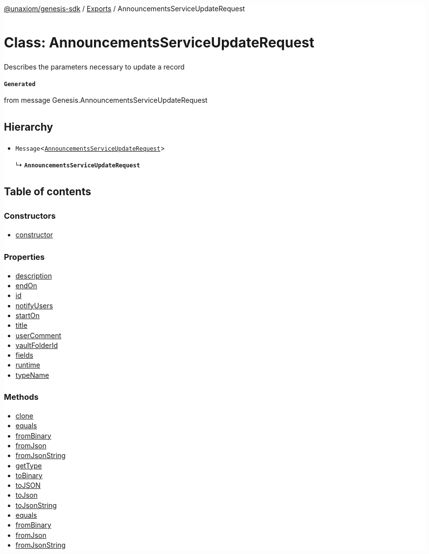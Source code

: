 [@unaxiom/genesis-sdk](../README.md) / [Exports](../modules.md) / AnnouncementsServiceUpdateRequest

# Class: AnnouncementsServiceUpdateRequest

Describes the parameters necessary to update a record

**`Generated`**

from message Genesis.AnnouncementsServiceUpdateRequest

## Hierarchy

- `Message`<[`AnnouncementsServiceUpdateRequest`](AnnouncementsServiceUpdateRequest.md)\>

  ↳ **`AnnouncementsServiceUpdateRequest`**

## Table of contents

### Constructors

- [constructor](AnnouncementsServiceUpdateRequest.md#constructor)

### Properties

- [description](AnnouncementsServiceUpdateRequest.md#description)
- [endOn](AnnouncementsServiceUpdateRequest.md#endon)
- [id](AnnouncementsServiceUpdateRequest.md#id)
- [notifyUsers](AnnouncementsServiceUpdateRequest.md#notifyusers)
- [startOn](AnnouncementsServiceUpdateRequest.md#starton)
- [title](AnnouncementsServiceUpdateRequest.md#title)
- [userComment](AnnouncementsServiceUpdateRequest.md#usercomment)
- [vaultFolderId](AnnouncementsServiceUpdateRequest.md#vaultfolderid)
- [fields](AnnouncementsServiceUpdateRequest.md#fields)
- [runtime](AnnouncementsServiceUpdateRequest.md#runtime)
- [typeName](AnnouncementsServiceUpdateRequest.md#typename)

### Methods

- [clone](AnnouncementsServiceUpdateRequest.md#clone)
- [equals](AnnouncementsServiceUpdateRequest.md#equals)
- [fromBinary](AnnouncementsServiceUpdateRequest.md#frombinary)
- [fromJson](AnnouncementsServiceUpdateRequest.md#fromjson)
- [fromJsonString](AnnouncementsServiceUpdateRequest.md#fromjsonstring)
- [getType](AnnouncementsServiceUpdateRequest.md#gettype)
- [toBinary](AnnouncementsServiceUpdateRequest.md#tobinary)
- [toJSON](AnnouncementsServiceUpdateRequest.md#tojson)
- [toJson](AnnouncementsServiceUpdateRequest.md#tojson-1)
- [toJsonString](AnnouncementsServiceUpdateRequest.md#tojsonstring)
- [equals](AnnouncementsServiceUpdateRequest.md#equals-1)
- [fromBinary](AnnouncementsServiceUpdateRequest.md#frombinary-1)
- [fromJson](AnnouncementsServiceUpdateRequest.md#fromjson-1)
- [fromJsonString](AnnouncementsServiceUpdateRequest.md#fromjsonstring-1)
